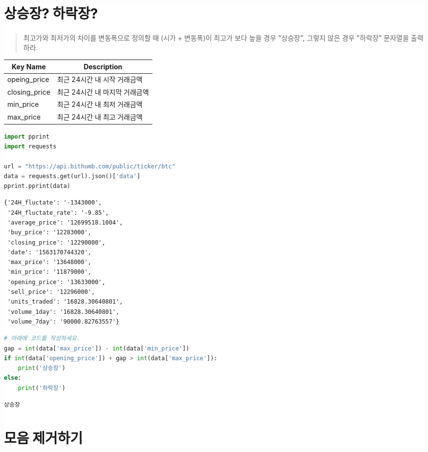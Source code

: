 
# 상승장? 하락장?

> 최고가와 최저가의 차이를 변동폭으로 정의할 때 (시가 + 변동폭)이 최고가 보다 높을 경우 "상승장", 그렇지 않은 경우 "하락장" 문자열을 출력하라.

|Key Name|Description|
|------|---|
|opeing_price|최근 24시간 내 시작 거래금액|
|closing_price|최근 24시간 내 마지막 거래금액|
|min_price|최근 24시간 내 최저 거래금액|
|max_price|최근 24시간 내 최고 거래금액|


```python
import pprint
import requests

url = "https://api.bithumb.com/public/ticker/btc"
data = requests.get(url).json()['data']
pprint.pprint(data)
```

    {'24H_fluctate': '-1343000',
     '24H_fluctate_rate': '-9.85',
     'average_price': '12699518.1004',
     'buy_price': '12283000',
     'closing_price': '12290000',
     'date': '1563170744320',
     'max_price': '13648000',
     'min_price': '11879000',
     'opening_price': '13633000',
     'sell_price': '12296000',
     'units_traded': '16828.30640801',
     'volume_1day': '16828.30640801',
     'volume_7day': '90000.82763557'}
    


```python
# 아래에 코드를 작성하세요.
gap = int(data['max_price']) - int(data['min_price'])
if int(data['opening_price']) + gap > int(data['max_price']):
    print('상승장')
else:
    print('하락장')
```

    상승장
    

# 모음 제거하기
